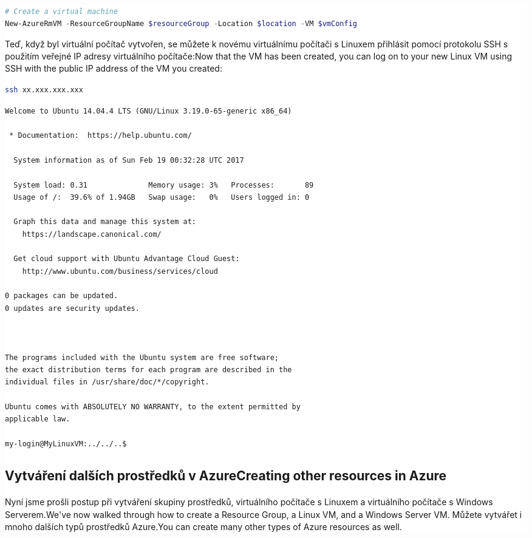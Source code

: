 ```powershell
# Create a virtual machine
New-AzureRmVM -ResourceGroupName $resourceGroup -Location $location -VM $vmConfig
```

<span data-ttu-id="a7516-167">Teď, když byl virtuální počítač vytvořen, se můžete k novému virtuálnímu počítači s Linuxem přihlásit pomocí protokolu SSH s použitím veřejné IP adresy virtuálního počítače:</span><span class="sxs-lookup"><span data-stu-id="a7516-167">Now that the VM has been created, you can log on to your new Linux VM using SSH with the public IP address of the VM you created:</span></span>

```bash
ssh xx.xxx.xxx.xxx
```

```Output
Welcome to Ubuntu 14.04.4 LTS (GNU/Linux 3.19.0-65-generic x86_64)

 * Documentation:  https://help.ubuntu.com/

  System information as of Sun Feb 19 00:32:28 UTC 2017

  System load: 0.31              Memory usage: 3%   Processes:       89
  Usage of /:  39.6% of 1.94GB   Swap usage:   0%   Users logged in: 0

  Graph this data and manage this system at:
    https://landscape.canonical.com/

  Get cloud support with Ubuntu Advantage Cloud Guest:
    http://www.ubuntu.com/business/services/cloud

0 packages can be updated.
0 updates are security updates.



The programs included with the Ubuntu system are free software;
the exact distribution terms for each program are described in the
individual files in /usr/share/doc/*/copyright.

Ubuntu comes with ABSOLUTELY NO WARRANTY, to the extent permitted by
applicable law.

my-login@MyLinuxVM:../../..$
```

## <a name="creating-other-resources-in-azure"></a><span data-ttu-id="a7516-168">Vytváření dalších prostředků v Azure</span><span class="sxs-lookup"><span data-stu-id="a7516-168">Creating other resources in Azure</span></span>

<span data-ttu-id="a7516-169">Nyní jsme prošli postup při vytváření skupiny prostředků, virtuálního počítače s Linuxem a virtuálního počítače s Windows Serverem.</span><span class="sxs-lookup"><span data-stu-id="a7516-169">We've now walked through how to create a Resource Group, a Linux VM, and a Windows Server VM.</span></span> <span data-ttu-id="a7516-170">Můžete vytvářet i mnoho dalších typů prostředků Azure.</span><span class="sxs-lookup"><span data-stu-id="a7516-170">You can create many other types of Azure resources as well.</span></span>
